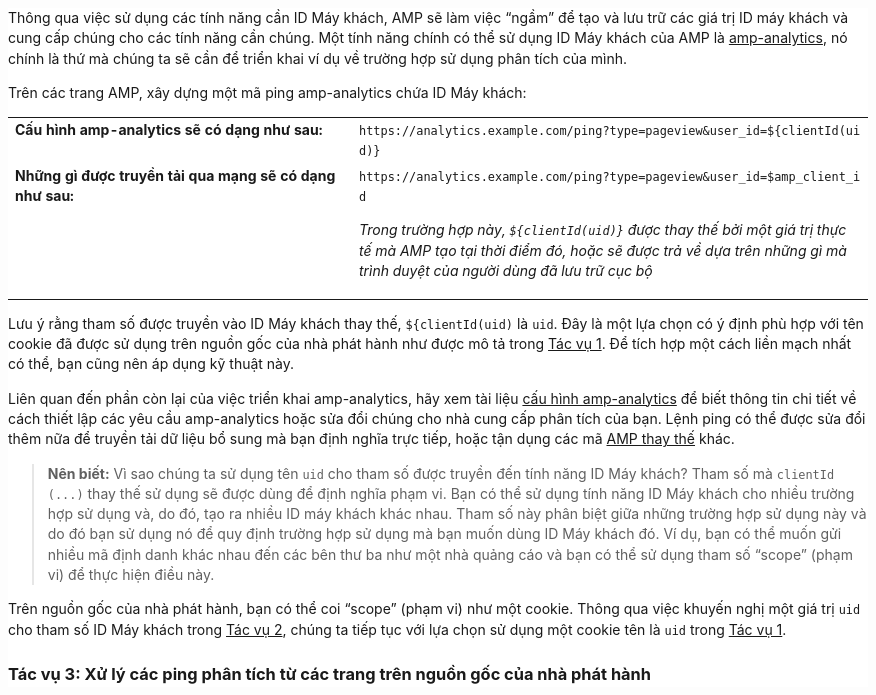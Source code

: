 Thông qua việc sử dụng các tính năng cần ID Máy khách, AMP sẽ làm việc “ngầm” để tạo và lưu trữ các giá trị ID máy khách và cung cấp chúng cho các tính năng cần chúng. Một tính năng chính có thể sử dụng ID Máy khách của AMP là [amp-analytics](https://amp.dev/documentation/components/amp-analytics), nó chính là thứ mà chúng ta sẽ cần để triển khai ví dụ về trường hợp sử dụng phân tích của mình.

Trên các trang AMP, xây dựng một mã ping amp-analytics chứa ID Máy khách:

<table>
  <tr>
    <td width="40%"><strong>Cấu hình amp-analytics sẽ có dạng như sau:</strong></td>
    <td width="60%"><code>https://analytics.example.com/ping?type=pageview&user_id=${clientId(uid)}</code></td>
  </tr>
  <tr>
    <td><strong>Những gì được truyền tải qua mạng sẽ có dạng như sau:</strong></td>
    <td>
<code>https://analytics.example.com/ping?type=pageview&user_id=$amp_client_id</code><p><em>Trong trường hợp này, <code>${clientId(uid)}</code> được thay thế bởi một giá trị thực tế mà AMP tạo tại thời điểm đó, hoặc sẽ được trả về dựa trên những gì mà trình duyệt của người dùng đã lưu trữ cục bộ</em></p>
</td>
  </tr>
</table>

Lưu ý rằng tham số được truyền vào ID Máy khách thay thế, `${clientId(uid)` là `uid`. Đây là một lựa chọn có ý định phù hợp với tên cookie đã được sử dụng trên nguồn gốc của nhà phát hành như được mô tả trong [Tác vụ 1](#task1). Để tích hợp một cách liền mạch nhất có thể, bạn cũng nên áp dụng kỹ thuật này.

Liên quan đến phần còn lại của việc triển khai amp-analytics, hãy xem tài liệu [cấu hình amp-analytics](https://amp.dev/documentation/guides-and-tutorials/optimize-measure/configure-analytics/) để biết thông tin chi tiết về cách thiết lập các yêu cầu amp-analytics hoặc sửa đổi chúng cho nhà cung cấp phân tích của bạn. Lệnh ping có thể được sửa đổi thêm nữa để truyền tải dữ liệu bổ sung mà bạn định nghĩa trực tiếp, hoặc tận dụng các mã [AMP thay thế](https://github.com/ampproject/amphtml/blob/main/docs/spec/amp-var-substitutions.md) khác.

> **Nên biết:**
> Vì sao chúng ta sử dụng tên `uid` cho tham số được truyền đến tính năng ID Máy khách? Tham số mà `clientId(...)` thay thế sử dụng sẽ được dùng để định nghĩa phạm vi. Bạn có thể sử dụng tính năng ID Máy khách cho nhiều trường hợp sử dụng và, do đó, tạo ra nhiều ID máy khách khác nhau. Tham số này phân biệt giữa những trường hợp sử dụng này và do đó bạn sử dụng nó để quy định trường hợp sử dụng mà bạn muốn dùng ID Máy khách đó. Ví dụ, bạn có thể muốn gửi nhiều mã định danh khác nhau đến các bên thư ba như một nhà quảng cáo và bạn có thể sử dụng tham số “scope” (phạm vi) để thực hiện điều này.

Trên nguồn gốc của nhà phát hành, bạn có thể coi “scope” (phạm vi) như một cookie. Thông qua việc khuyến nghị một giá trị `uid` cho tham số ID Máy khách trong [Tác vụ 2](#task2), chúng ta tiếp tục với lựa chọn sử dụng một cookie tên là `uid` trong [Tác vụ 1](#task1).

<a id="task3"></a>

### Tác vụ 3: Xử lý các ping phân tích từ các trang trên nguồn gốc của nhà phát hành <a name="task-3-process-analytics-pings-from-pages-on-the-publisher-origin"></a>
